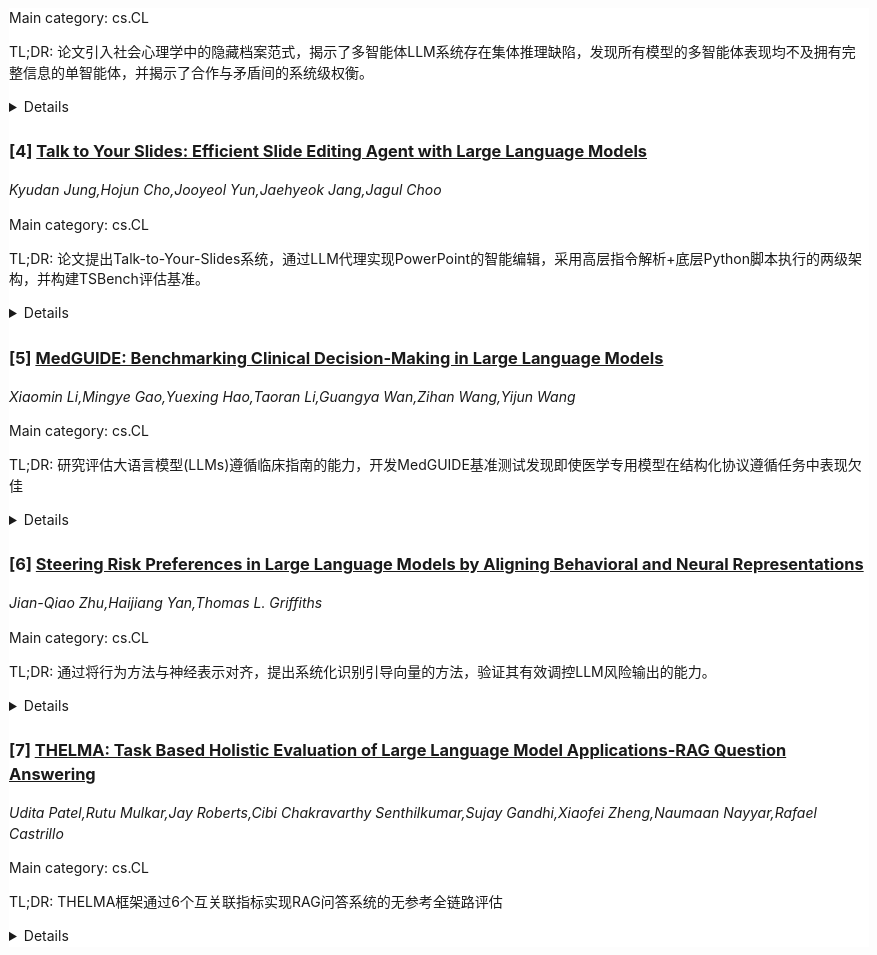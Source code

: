 Main category: cs.CL

TL;DR: 论文引入社会心理学中的隐藏档案范式，揭示了多智能体LLM系统存在集体推理缺陷，发现所有模型的多智能体表现均不及拥有完整信息的单智能体，并揭示了合作与矛盾间的系统级权衡。


<details><summary>Details</summary></details>


### [4] [Talk to Your Slides: Efficient Slide Editing Agent with Large Language Models](https://arxiv.org/abs/2505.11604)
*Kyudan Jung,Hojun Cho,Jooyeol Yun,Jaehyeok Jang,Jagul Choo*

Main category: cs.CL

TL;DR: 论文提出Talk-to-Your-Slides系统，通过LLM代理实现PowerPoint的智能编辑，采用高层指令解析+底层Python脚本执行的两级架构，并构建TSBench评估基准。


<details><summary>Details</summary></details>


### [5] [MedGUIDE: Benchmarking Clinical Decision-Making in Large Language Models](https://arxiv.org/abs/2505.11613)
*Xiaomin Li,Mingye Gao,Yuexing Hao,Taoran Li,Guangya Wan,Zihan Wang,Yijun Wang*

Main category: cs.CL

TL;DR: 研究评估大语言模型(LLMs)遵循临床指南的能力，开发MedGUIDE基准测试发现即使医学专用模型在结构化协议遵循任务中表现欠佳


<details><summary>Details</summary></details>


### [6] [Steering Risk Preferences in Large Language Models by Aligning Behavioral and Neural Representations](https://arxiv.org/abs/2505.11615)
*Jian-Qiao Zhu,Haijiang Yan,Thomas L. Griffiths*

Main category: cs.CL

TL;DR: 通过将行为方法与神经表示对齐，提出系统化识别引导向量的方法，验证其有效调控LLM风险输出的能力。


<details><summary>Details</summary></details>


### [7] [THELMA: Task Based Holistic Evaluation of Large Language Model Applications-RAG Question Answering](https://arxiv.org/abs/2505.11626)
*Udita Patel,Rutu Mulkar,Jay Roberts,Cibi Chakravarthy Senthilkumar,Sujay Gandhi,Xiaofei Zheng,Naumaan Nayyar,Rafael Castrillo*

Main category: cs.CL

TL;DR: THELMA框架通过6个互关联指标实现RAG问答系统的无参考全链路评估


<details><summary>Details</summary></details>

